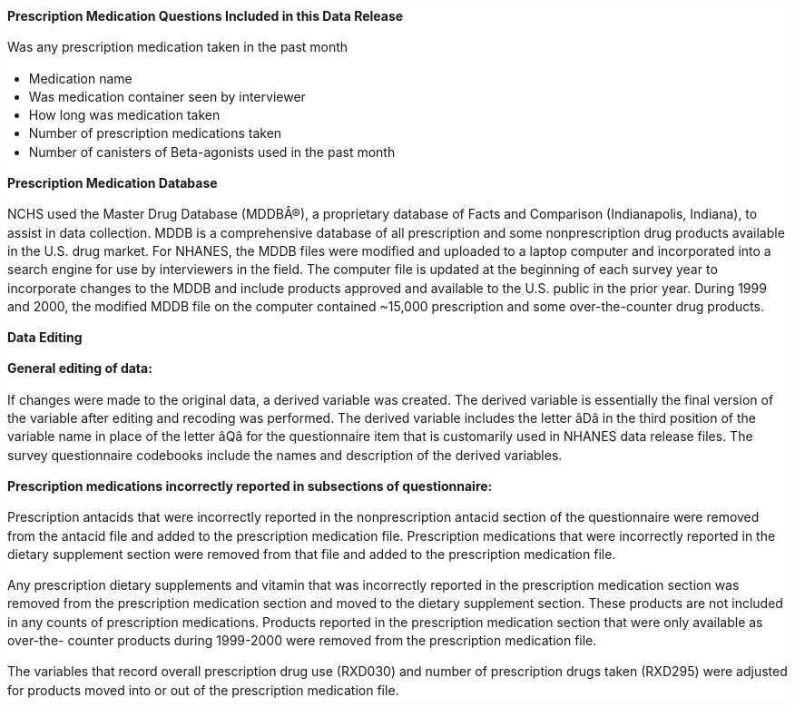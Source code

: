 **Prescription Medication Questions Included in this Data Release**

Was any prescription medication taken in the past month

  * Medication name 
  * Was medication container seen by interviewer 
  * How long was medication taken 
  * Number of prescription medications taken 
  * Number of canisters of Beta-agonists used in the past month 

**Prescription Medication Database**

NCHS used the Master Drug Database (MDDBÂ®), a proprietary database of Facts
and Comparison (Indianapolis, Indiana), to assist in data collection. MDDB is
a comprehensive database of all prescription and some nonprescription drug
products available in the U.S. drug market. For NHANES, the MDDB files were
modified and uploaded to a laptop computer and incorporated into a search
engine for use by interviewers in the field. The computer file is updated at
the beginning of each survey year to incorporate changes to the MDDB and
include products approved and available to the U.S. public in the prior year.
During 1999 and 2000, the modified MDDB file on the computer contained ~15,000
prescription and some over-the-counter drug products.

**Data Editing**

**General editing of data:**

If changes were made to the original data, a derived variable was created. The
derived variable is essentially the final version of the variable after
editing and recoding was performed. The derived variable includes the letter
âDâ in the third position of the variable name in place of the letter
âQâ for the questionnaire item that is customarily used in NHANES data
release files. The survey questionnaire codebooks include the names and
description of the derived variables.

**Prescription medications incorrectly reported in subsections of
questionnaire:**

Prescription antacids that were incorrectly reported in the nonprescription
antacid section of the questionnaire were removed from the antacid file and
added to the prescription medication file. Prescription medications that were
incorrectly reported in the dietary supplement section were removed from that
file and added to the prescription medication file.

Any prescription dietary supplements and vitamin that was incorrectly reported
in the prescription medication section was removed from the prescription
medication section and moved to the dietary supplement section. These products
are not included in any counts of prescription medications. Products reported
in the prescription medication section that were only available as over-the-
counter products during 1999-2000 were removed from the prescription
medication file.

The variables that record overall prescription drug use (RXD030) and number of
prescription drugs taken (RXD295) were adjusted for products moved into or out
of the prescription medication file.
